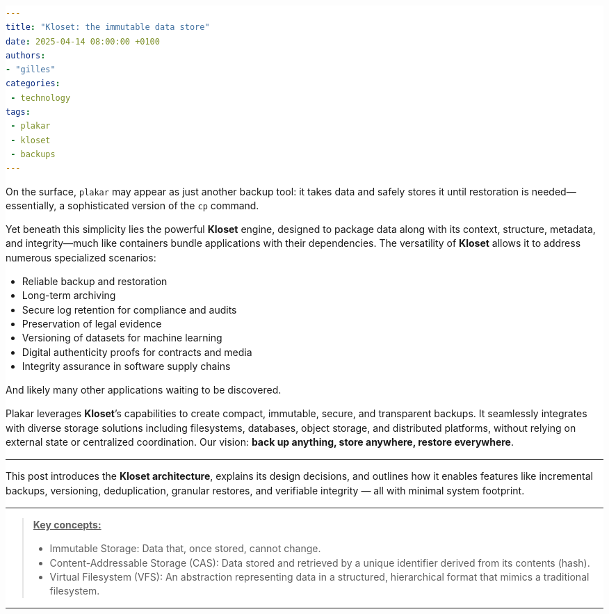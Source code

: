 ```yaml
---
title: "Kloset: the immutable data store"
date: 2025-04-14 08:00:00 +0100
authors:
- "gilles"
categories:
 - technology
tags:
 - plakar
 - kloset
 - backups
---
```


On the surface, `plakar` may appear as just another backup tool: it takes data and safely stores it until restoration is needed—essentially, a sophisticated version of the `cp` command.

Yet beneath this simplicity lies the powerful **Kloset** engine, designed to package data along with its context, structure, metadata, and integrity—much like containers bundle applications with their dependencies. The versatility of **Kloset** allows it to address numerous specialized scenarios:

- Reliable backup and restoration
- Long-term archiving
- Secure log retention for compliance and audits
- Preservation of legal evidence
- Versioning of datasets for machine learning
- Digital authenticity proofs for contracts and media
- Integrity assurance in software supply chains

And likely many other applications waiting to be discovered.

Plakar leverages **Kloset**’s capabilities to create compact, immutable, secure, and transparent backups. It seamlessly integrates with diverse storage solutions including filesystems, databases, object storage, and distributed platforms, without relying on external state or centralized coordination. Our vision: **back up anything, store anywhere, restore everywhere**.

--- 


This post introduces the **Kloset architecture**, explains its design decisions, and outlines how it enables features like incremental backups, versioning, deduplication, granular restores, and verifiable integrity — all with minimal system footprint.

---

> <u>**Key concepts:**</u>
> 
> - Immutable Storage: Data that, once stored, cannot change.
> - Content-Addressable Storage (CAS): Data stored and retrieved by a unique identifier derived from its contents (hash).
> - Virtual Filesystem (VFS): An abstraction representing data in a structured, hierarchical format that mimics a traditional filesystem.

---

